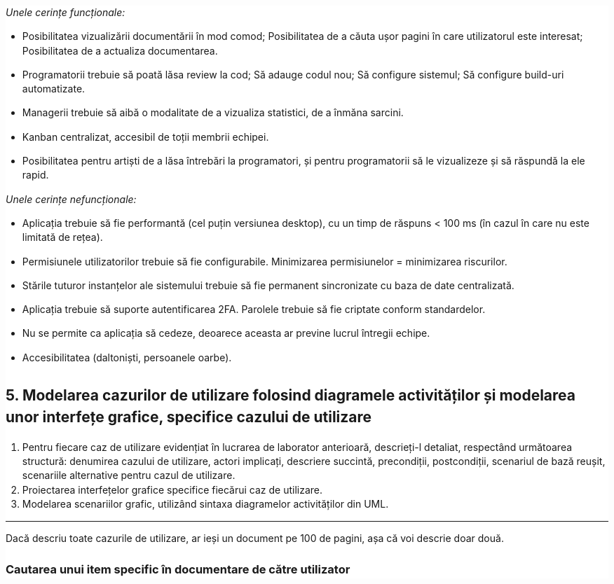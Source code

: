 
*Unele cerințe funcționale:*

* Posibilitatea vizualizării documentării în mod comod; 
  Posibilitatea de a căuta ușor pagini în care utilizatorul este interesat;
  Posibilitatea de a actualiza documentarea.

* Programatorii trebuie să poată lăsa review la cod; 
  Să adauge codul nou;
  Să configure sistemul;
  Să configure build-uri automatizate.

* Managerii trebuie să aibă o modalitate de a vizualiza statistici, de a înmăna sarcini.

* Kanban centralizat, accesibil de toții membrii echipei.

* Posibilitatea pentru artiști de a lăsa întrebări la programatori, 
  și pentru programatorii să le vizualizeze și să răspundă la ele rapid. 


*Unele cerințe nefuncționale:*

* Aplicația trebuie să fie performantă (cel puțin versiunea desktop), cu un timp de răspuns < 100 ms (în cazul în care nu este limitată de rețea).

* Permisiunele utilizatorilor trebuie să fie configurabile. 
  Minimizarea permisiunelor = minimizarea riscurilor.

* Stările tuturor instanțelor ale sistemului trebuie să fie permanent sincronizate cu baza de date centralizată.

* Aplicația trebuie să suporte autentificarea 2FA.
  Parolele trebuie să fie criptate conform standardelor.

* Nu se permite ca aplicația să cedeze, deoarece aceasta ar previne lucrul întregii echipe.

* Accesibilitatea (daltoniști, persoanele oarbe).


## 5. Modelarea cazurilor de utilizare folosind diagramele activităților și modelarea unor interfețe grafice, specifice cazului de utilizare

1.	Pentru fiecare caz de utilizare evidențiat în lucrarea de laborator anterioară, descrieți-l detaliat, respectând următoarea structură: denumirea cazului de utilizare, actori implicați, descriere succintă, precondiții, postcondiții, scenariul de bază reușit, scenariile alternative pentru cazul de utilizare.
2.	Proiectarea interfețelor grafice specifice fiecărui caz de utilizare.
3.	Modelarea scenariilor grafic, utilizând sintaxa diagramelor activităților din UML.

---

Dacă descriu toate cazurile de utilizare, ar ieși un document pe 100 de pagini, așa că voi descrie doar două.

### Cautarea unui item specific în documentare de către utilizator

